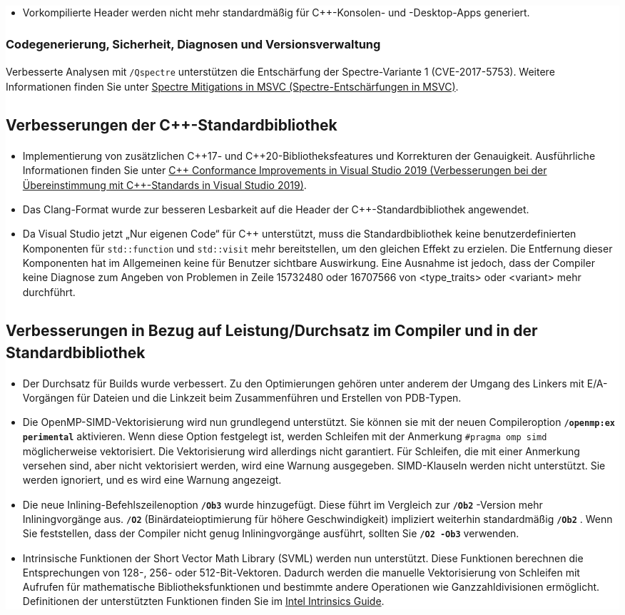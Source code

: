 - Vorkompilierte Header werden nicht mehr standardmäßig für C++-Konsolen- und -Desktop-Apps generiert.

### <a name="codegen-security-diagnostics-and-versioning"></a>Codegenerierung, Sicherheit, Diagnosen und Versionsverwaltung

Verbesserte Analysen mit `/Qspectre` unterstützen die Entschärfung der Spectre-Variante 1 (CVE-2017-5753). Weitere Informationen finden Sie unter [Spectre Mitigations in MSVC (Spectre-Entschärfungen in MSVC)](https://devblogs.microsoft.com/cppblog/spectre-mitigations-in-msvc/).

## <a name="c-standard-library-improvements"></a>Verbesserungen der C++-Standardbibliothek

- Implementierung von zusätzlichen C++17- und C++20-Bibliotheksfeatures und Korrekturen der Genauigkeit. Ausführliche Informationen finden Sie unter [C++ Conformance Improvements in Visual Studio 2019 (Verbesserungen bei der Übereinstimmung mit C++-Standards in Visual Studio 2019)](cpp-conformance-improvements.md).

- Das Clang-Format wurde zur besseren Lesbarkeit auf die Header der C++-Standardbibliothek angewendet.

- Da Visual Studio jetzt „Nur eigenen Code“ für C++ unterstützt, muss die Standardbibliothek keine benutzerdefinierten Komponenten für `std::function` und `std::visit` mehr bereitstellen, um den gleichen Effekt zu erzielen. Die Entfernung dieser Komponenten hat im Allgemeinen keine für Benutzer sichtbare Auswirkung. Eine Ausnahme ist jedoch, dass der Compiler keine Diagnose zum Angeben von Problemen in Zeile 15732480 oder 16707566 von \<type_traits> oder \<variant> mehr durchführt.

## <a name="performancethroughput-improvements-in-the-compiler-and-standard-library"></a>Verbesserungen in Bezug auf Leistung/Durchsatz im Compiler und in der Standardbibliothek

- Der Durchsatz für Builds wurde verbessert. Zu den Optimierungen gehören unter anderem der Umgang des Linkers mit E/A-Vorgängen für Dateien und die Linkzeit beim Zusammenführen und Erstellen von PDB-Typen.

- Die OpenMP-SIMD-Vektorisierung wird nun grundlegend unterstützt. Sie können sie mit der neuen Compileroption **`/openmp:experimental`** aktivieren. Wenn diese Option festgelegt ist, werden Schleifen mit der Anmerkung `#pragma omp simd` möglicherweise vektorisiert. Die Vektorisierung wird allerdings nicht garantiert. Für Schleifen, die mit einer Anmerkung versehen sind, aber nicht vektorisiert werden, wird eine Warnung ausgegeben. SIMD-Klauseln werden nicht unterstützt. Sie werden ignoriert, und es wird eine Warnung angezeigt.

- Die neue Inlining-Befehlszeilenoption **`/Ob3`** wurde hinzugefügt. Diese führt im Vergleich zur **`/Ob2`** -Version mehr Inliningvorgänge aus. **`/O2`** (Binärdateioptimierung für höhere Geschwindigkeit) impliziert weiterhin standardmäßig **`/Ob2`** . Wenn Sie feststellen, dass der Compiler nicht genug Inliningvorgänge ausführt, sollten Sie **`/O2 -Ob3`** verwenden.

- Intrinsische Funktionen der Short Vector Math Library (SVML) werden nun unterstützt. Diese Funktionen berechnen die Entsprechungen von 128-, 256- oder 512-Bit-Vektoren. Dadurch werden die manuelle Vektorisierung von Schleifen mit Aufrufen für mathematische Bibliotheksfunktionen und bestimmte andere Operationen wie Ganzzahldivisionen ermöglicht. Definitionen der unterstützten Funktionen finden Sie im [Intel Intrinsics Guide](https://software.intel.com/sites/landingpage/IntrinsicsGuide/#!=undefined&techs=SVML).
